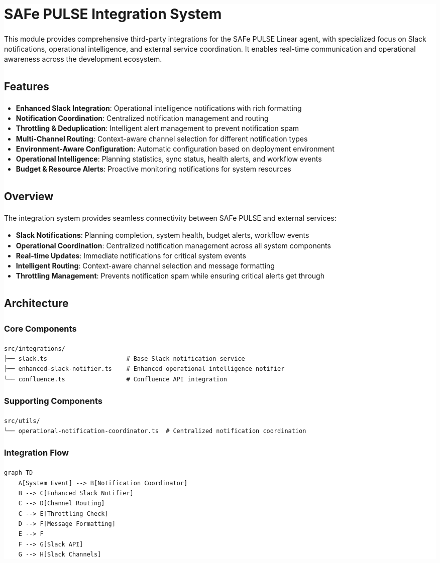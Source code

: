 # SAFe PULSE Integration System

This module provides comprehensive third-party integrations for the SAFe PULSE Linear agent, with specialized focus on Slack notifications, operational intelligence, and external service coordination. It enables real-time communication and operational awareness across the development ecosystem.

## Features

- **Enhanced Slack Integration**: Operational intelligence notifications with rich formatting
- **Notification Coordination**: Centralized notification management and routing
- **Throttling & Deduplication**: Intelligent alert management to prevent notification spam
- **Multi-Channel Routing**: Context-aware channel selection for different notification types
- **Environment-Aware Configuration**: Automatic configuration based on deployment environment
- **Operational Intelligence**: Planning statistics, sync status, health alerts, and workflow events
- **Budget & Resource Alerts**: Proactive monitoring notifications for system resources

## Overview

The integration system provides seamless connectivity between SAFe PULSE and external services:

- **Slack Notifications**: Planning completion, system health, budget alerts, workflow events
- **Operational Coordination**: Centralized notification management across all system components
- **Real-time Updates**: Immediate notifications for critical system events
- **Intelligent Routing**: Context-aware channel selection and message formatting
- **Throttling Management**: Prevents notification spam while ensuring critical alerts get through

## Architecture

### Core Components

```
src/integrations/
├── slack.ts                      # Base Slack notification service
├── enhanced-slack-notifier.ts    # Enhanced operational intelligence notifier
└── confluence.ts                 # Confluence API integration
```

### Supporting Components

```
src/utils/
└── operational-notification-coordinator.ts  # Centralized notification coordination
```

### Integration Flow

```mermaid
graph TD
    A[System Event] --> B[Notification Coordinator]
    B --> C[Enhanced Slack Notifier]
    C --> D[Channel Routing]
    C --> E[Throttling Check]
    D --> F[Message Formatting]
    E --> F
    F --> G[Slack API]
    G --> H[Slack Channels]
```
